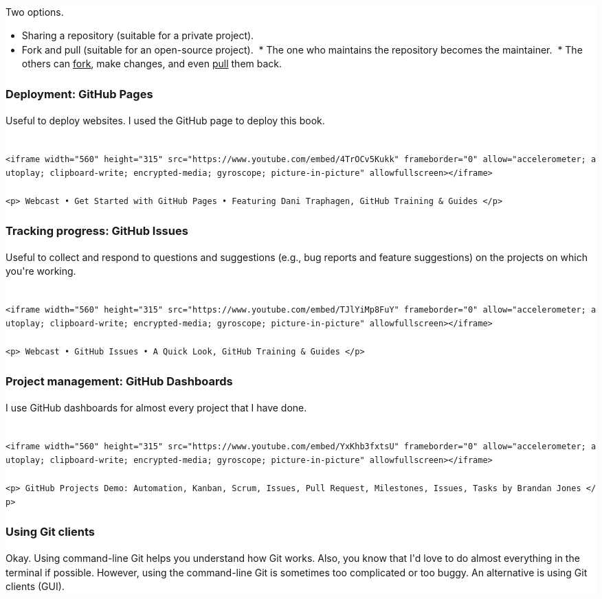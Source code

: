Two options. 

* Sharing a repository (suitable for a private project).
* Fork and pull (suitable for an open-source project). 
    ​    * The one who maintains the repository becomes the maintainer. 
    ​    * The others can [fork](https://help.GitHub.com/articles/about-forks/), make changes, and even [pull](https://help.GitHub.com/articles/about-pull-requests/) them back.

### Deployment: GitHub Pages 

Useful to deploy websites. I used the GitHub page to deploy this book. 

```{=html}

<iframe width="560" height="315" src="https://www.youtube.com/embed/4TrOCv5Kukk" frameborder="0" allow="accelerometer; autoplay; clipboard-write; encrypted-media; gyroscope; picture-in-picture" allowfullscreen></iframe>

<p> Webcast • Get Started with GitHub Pages • Featuring Dani Traphagen, GitHub Training & Guides </p>

```

### Tracking progress: GitHub Issues 

Useful to collect and respond to questions and suggestions (e.g., bug reports and feature suggestions) on the projects on which you're working.

```{=html}

<iframe width="560" height="315" src="https://www.youtube.com/embed/TJlYiMp8FuY" frameborder="0" allow="accelerometer; autoplay; clipboard-write; encrypted-media; gyroscope; picture-in-picture" allowfullscreen></iframe>

<p> Webcast • GitHub Issues • A Quick Look, GitHub Training & Guides </p>

```

### Project management: GitHub Dashboards

I use GitHub dashboards for almost every project that I have done. 

```{=html}

<iframe width="560" height="315" src="https://www.youtube.com/embed/YxKhb3fxtsU" frameborder="0" allow="accelerometer; autoplay; clipboard-write; encrypted-media; gyroscope; picture-in-picture" allowfullscreen></iframe>

<p> GitHub Projects Demo: Automation, Kanban, Scrum, Issues, Pull Request, Milestones, Issues, Tasks by Brandan Jones </p>
```

### Using Git clients

Okay. Using command-line Git helps you understand how Git works. Also, you know that I'd love to do almost everything in the terminal if possible. However, using the command-line Git is sometimes too complicated or too buggy. An alternative is using Git clients (GUI). 
